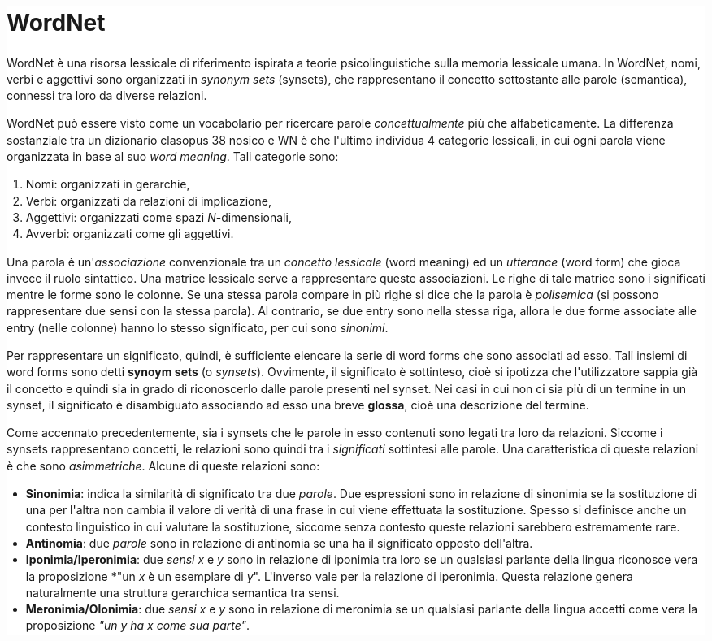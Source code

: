 # WordNet
WordNet è una risorsa lessicale di riferimento ispirata a teorie
psicolinguistiche sulla memoria lessicale umana. In WordNet, nomi, verbi e
aggettivi sono organizzati in *synonym sets* (synsets), che rappresentano il
concetto sottostante alle parole (semantica), connessi tra loro da diverse
relazioni.

WordNet può essere visto come un vocabolario per ricercare parole
*concettualmente* più che alfabeticamente.
La differenza sostanziale tra un dizionario clasopus 38 nosico e WN è che l'ultimo
individua 4 categorie lessicali, in cui ogni parola viene organizzata in base al
suo *word meaning*. Tali categorie sono:

1. Nomi: organizzati in gerarchie,
2. Verbi: organizzati da relazioni di implicazione,
3. Aggettivi: organizzati come spazi *N*-dimensionali,
4. Avverbi: organizzati come gli aggettivi.

Una parola è un'*associazione* convenzionale tra un *concetto lessicale* (word
meaning) ed un *utterance* (word form) che gioca invece il ruolo sintattico. Una
matrice lessicale serve a rappresentare queste associazioni. Le righe di tale
matrice sono i significati mentre le forme sono le colonne. Se una stessa parola
compare in più righe si dice che la parola è *polisemica* (si possono
rappresentare due sensi con la stessa parola). Al contrario, se due entry sono
nella stessa riga, allora le due forme associate alle entry (nelle colonne)
hanno lo stesso significato, per cui sono *sinonimi*.

Per rappresentare un significato, quindi, è sufficiente elencare la serie di
word forms che sono associati ad esso. Tali insiemi di word forms sono detti
**synoym sets** (o *synsets*). Ovvimente, il significato è sottinteso, cioè si
ipotizza che l'utilizzatore sappia già il concetto e quindi sia in grado di
riconoscerlo dalle parole presenti nel synset.
Nei casi in cui non ci sia più di un termine in un synset, il significato è
disambiguato associando ad esso una breve **glossa**, cioè una descrizione del
termine.

Come accennato precedentemente, sia i synsets che le parole in esso contenuti
sono legati tra loro da relazioni. Siccome i synsets rappresentano concetti, le
relazioni sono quindi tra i *significati* sottintesi alle parole. Una
caratteristica di queste relazioni è che sono *asimmetriche*. Alcune di queste
relazioni sono:

* **Sinonimia**: indica la similarità di significato tra due *parole*. Due
  espressioni sono in relazione di sinonimia se la sostituzione di una per
  l'altra non cambia il valore di verità di una frase in cui viene effettuata la
  sostituzione. Spesso si definisce anche un contesto linguistico in cui
  valutare la sostituzione, siccome senza contesto queste relazioni sarebbero
  estremamente rare.
* **Antinomia**: due *parole* sono in relazione di antinomia se una ha il
  significato opposto dell'altra.
* **Iponimia/Iperonimia**: due *sensi* $x$ e $y$ sono in relazione di iponimia
  tra loro se un qualsiasi parlante della lingua riconosce vera la proposizione
  *"un $x$ è un esemplare di $y$". L'inverso vale per la relazione di
  iperonimia. Questa relazione genera naturalmente una struttura gerarchica
  semantica tra sensi.
* **Meronimia/Olonimia**: due *sensi* $x$ e $y$ sono in relazione di meronimia
  se un qualsiasi parlante della lingua accetti come vera la proposizione *"un
  $y$ ha $x$ come sua parte"*.
